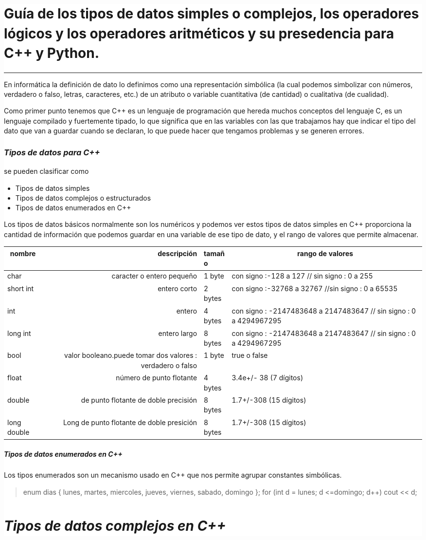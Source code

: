 # **Guía de los tipos de datos simples o complejos, los operadores lógicos y los operadores aritméticos y su presedencia para C++ y Python.**   
****

En informática la definición de dato  lo definimos como una representación simbólica (la cual podemos simbolizar con números, verdadero o falso, letras, caracteres, etc.) de un atributo o variable cuantitativa (de cantidad) o cualitativa (de cualidad).

Como primer punto tenemos que  C++ es un lenguaje de programación que hereda muchos conceptos del lenguaje C, es un lenguaje compilado y fuertemente tipado, lo que significa que en las variables con las que trabajamos hay que indicar el tipo del dato que van a guardar cuando se declaran, lo que puede hacer que tengamos problemas y se generen errores.


### _**Tipos de datos para C++**_
se pueden clasificar como 
- Tipos de datos simples
- Tipos de datos complejos o estructurados  
- Tipos de datos enumerados en C++

Los tipos de datos básicos normalmente son los numéricos y  podemos ver estos tipos de datos simples en C++ proporciona la cantidad de información que podemos guardar en una variable de ese tipo de dato, y el rango de valores que permite almacenar. 

| nombre |  descripción  | tamaño |rango de valores |
| ------ |---------:|:---------| ------------------------------
| char  |caracter o entero pequeño    | 1  byte | con signo :-128 a 127 // sin signo : 0 a 255         
| short int  |entero corto  |2 bytes |  con signo :-32768 a 32767      //sin signo : 0 a 65535  
|int  |entero  |4 bytes |  con signo : -2147483648 a 2147483647  //  sin signo : 0 a 4294967295 
| long int  |entero largo  |8 bytes  | con signo : -2147483648 a 2147483647 // sin signo : 0 a 4294967295 
| bool |valor booleano.puede tomar dos valores : verdadero o falso | 1 byte| true o false
| float   | número de punto flotante  |4 bytes|3.4e+/- 38  (7 dígitos)| 
| double    | de punto flotante de doble precisión  |8 bytes | 1.7+/-308 (15 dígitos)
| long double |Long de punto flotante de doble presición  | 8 bytes | 1.7+/-308 (15 dígitos)






##### **Tipos de datos enumerados en C++**
Los tipos enumerados son un mecanismo usado en C++ que nos permite agrupar constantes simbólicas.

> enum dias { lunes, martes, miercoles, jueves, viernes, sabado, domingo };
for (int d = lunes; d <=domingo; d++) cout << d;



# _Tipos de datos complejos en C++_
